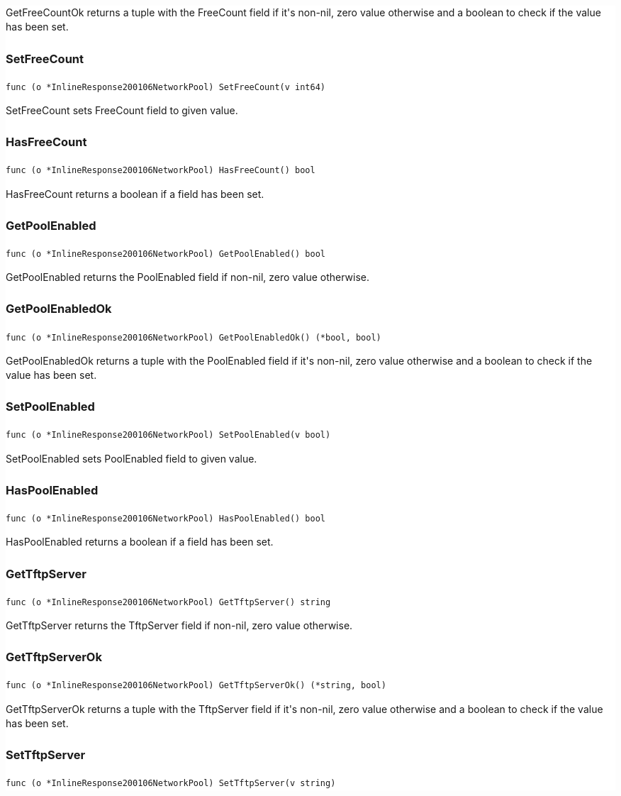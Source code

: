 GetFreeCountOk returns a tuple with the FreeCount field if it's non-nil, zero value otherwise
and a boolean to check if the value has been set.

### SetFreeCount

`func (o *InlineResponse200106NetworkPool) SetFreeCount(v int64)`

SetFreeCount sets FreeCount field to given value.

### HasFreeCount

`func (o *InlineResponse200106NetworkPool) HasFreeCount() bool`

HasFreeCount returns a boolean if a field has been set.

### GetPoolEnabled

`func (o *InlineResponse200106NetworkPool) GetPoolEnabled() bool`

GetPoolEnabled returns the PoolEnabled field if non-nil, zero value otherwise.

### GetPoolEnabledOk

`func (o *InlineResponse200106NetworkPool) GetPoolEnabledOk() (*bool, bool)`

GetPoolEnabledOk returns a tuple with the PoolEnabled field if it's non-nil, zero value otherwise
and a boolean to check if the value has been set.

### SetPoolEnabled

`func (o *InlineResponse200106NetworkPool) SetPoolEnabled(v bool)`

SetPoolEnabled sets PoolEnabled field to given value.

### HasPoolEnabled

`func (o *InlineResponse200106NetworkPool) HasPoolEnabled() bool`

HasPoolEnabled returns a boolean if a field has been set.

### GetTftpServer

`func (o *InlineResponse200106NetworkPool) GetTftpServer() string`

GetTftpServer returns the TftpServer field if non-nil, zero value otherwise.

### GetTftpServerOk

`func (o *InlineResponse200106NetworkPool) GetTftpServerOk() (*string, bool)`

GetTftpServerOk returns a tuple with the TftpServer field if it's non-nil, zero value otherwise
and a boolean to check if the value has been set.

### SetTftpServer

`func (o *InlineResponse200106NetworkPool) SetTftpServer(v string)`
